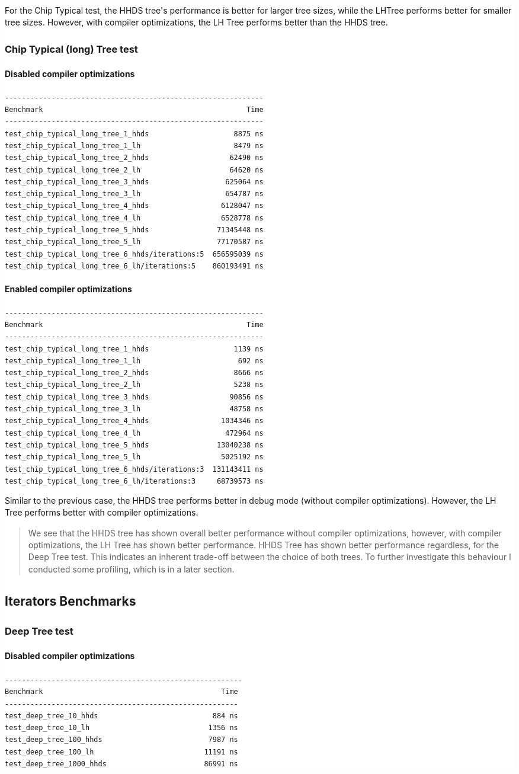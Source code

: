 For the Chip Typical test, the HHDS tree's performance is better for larger tree sizes, while the LHTree performs better for smaller tree sizes. However, with compiler optimizations, the LH Tree performs better than the HHDS tree.

### Chip Typical (long) Tree test
#### Disabled compiler optimizations
```
-------------------------------------------------------------
Benchmark                                                Time
-------------------------------------------------------------
test_chip_typical_long_tree_1_hhds                    8875 ns
test_chip_typical_long_tree_1_lh                      8479 ns
test_chip_typical_long_tree_2_hhds                   62490 ns
test_chip_typical_long_tree_2_lh                     64620 ns
test_chip_typical_long_tree_3_hhds                  625064 ns
test_chip_typical_long_tree_3_lh                    654787 ns
test_chip_typical_long_tree_4_hhds                 6128047 ns
test_chip_typical_long_tree_4_lh                   6528778 ns
test_chip_typical_long_tree_5_hhds                71345448 ns
test_chip_typical_long_tree_5_lh                  77170587 ns
test_chip_typical_long_tree_6_hhds/iterations:5  656595039 ns
test_chip_typical_long_tree_6_lh/iterations:5    860193491 ns
```

#### Enabled compiler optimizations
```
-------------------------------------------------------------
Benchmark                                                Time
-------------------------------------------------------------
test_chip_typical_long_tree_1_hhds                    1139 ns
test_chip_typical_long_tree_1_lh                       692 ns
test_chip_typical_long_tree_2_hhds                    8666 ns
test_chip_typical_long_tree_2_lh                      5238 ns
test_chip_typical_long_tree_3_hhds                   90856 ns
test_chip_typical_long_tree_3_lh                     48758 ns
test_chip_typical_long_tree_4_hhds                 1034346 ns
test_chip_typical_long_tree_4_lh                    472964 ns
test_chip_typical_long_tree_5_hhds                13040238 ns
test_chip_typical_long_tree_5_lh                   5025192 ns
test_chip_typical_long_tree_6_hhds/iterations:3  131143411 ns
test_chip_typical_long_tree_6_lh/iterations:3     68739573 ns
```
Similar to the previous case, the HHDS tree performs better in debug mode (without compiler optimizations). However, the LH Tree performs better with compiler optimizations.

> We see that the HHDS tree has shown overall better performance without compiler optimizations, however, with compiler optimizations, the LH Tree has shown better performance. HHDS Tree has shown better performance regardless, for the Deep Tree test. This indicates an inherent trade-off between the choice of both trees. To further investigate this behaviour I conducted some profiling, which is in a later section.

## Iterators Benchmarks
### Deep Tree test
#### Disabled compiler optimizations
```
--------------------------------------------------------
Benchmark                                          Time
-------------------------------------------------------
test_deep_tree_10_hhds                           884 ns
test_deep_tree_10_lh                            1356 ns
test_deep_tree_100_hhds                         7987 ns
test_deep_tree_100_lh                          11191 ns
test_deep_tree_1000_hhds                       86991 ns
```